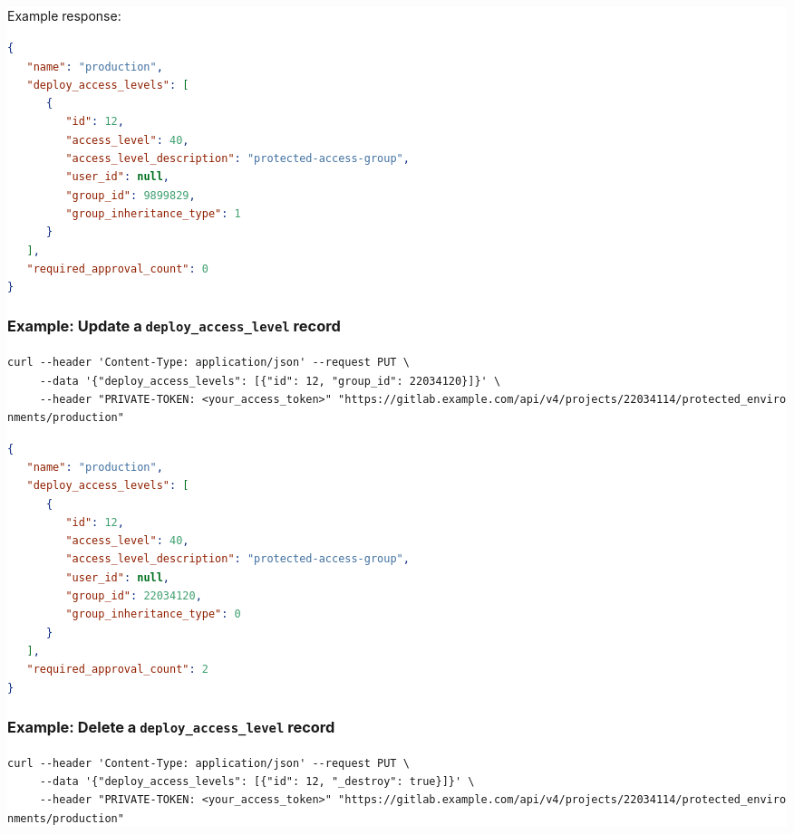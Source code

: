 Example response:

```json
{
   "name": "production",
   "deploy_access_levels": [
      {
         "id": 12,
         "access_level": 40,
         "access_level_description": "protected-access-group",
         "user_id": null,
         "group_id": 9899829,
         "group_inheritance_type": 1
      }
   ],
   "required_approval_count": 0
}
```

### Example: Update a `deploy_access_level` record

```shell
curl --header 'Content-Type: application/json' --request PUT \
     --data '{"deploy_access_levels": [{"id": 12, "group_id": 22034120}]}' \
     --header "PRIVATE-TOKEN: <your_access_token>" "https://gitlab.example.com/api/v4/projects/22034114/protected_environments/production"
```

```json
{
   "name": "production",
   "deploy_access_levels": [
      {
         "id": 12,
         "access_level": 40,
         "access_level_description": "protected-access-group",
         "user_id": null,
         "group_id": 22034120,
         "group_inheritance_type": 0
      }
   ],
   "required_approval_count": 2
}
```

### Example: Delete a `deploy_access_level` record

```shell
curl --header 'Content-Type: application/json' --request PUT \
     --data '{"deploy_access_levels": [{"id": 12, "_destroy": true}]}' \
     --header "PRIVATE-TOKEN: <your_access_token>" "https://gitlab.example.com/api/v4/projects/22034114/protected_environments/production"
```
